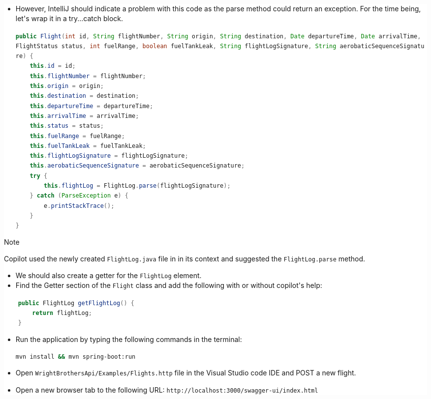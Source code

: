 - However, IntelliJ should indicate a problem with this code as the parse method could return an exception. For the time being, let's wrap it in a try...catch block.

    ```java
    public Flight(int id, String flightNumber, String origin, String destination, Date departureTime, Date arrivalTime, FlightStatus status, int fuelRange, boolean fuelTankLeak, String flightLogSignature, String aerobaticSequenceSignature) {
        this.id = id;
        this.flightNumber = flightNumber;
        this.origin = origin;
        this.destination = destination;
        this.departureTime = departureTime;
        this.arrivalTime = arrivalTime;
        this.status = status;
        this.fuelRange = fuelRange;
        this.fuelTankLeak = fuelTankLeak;
        this.flightLogSignature = flightLogSignature;
        this.aerobaticSequenceSignature = aerobaticSequenceSignature;
        try {
            this.flightLog = FlightLog.parse(flightLogSignature);
        } catch (ParseException e) {
            e.printStackTrace();
        }
    }
    ```

> [!NOTE]
> Copilot used the newly created `FlightLog.java` file in in its context and suggested the `FlightLog.parse` method.

- We should also create a getter for the `FlightLog` element.
- Find the Getter section of the `Flight` class and add the following with or without copilot's help:

```java
    public FlightLog getFlightLog() {
        return flightLog;
    }
```

- Run the application by typing the following commands in the terminal:

    ```sh
    mvn install && mvn spring-boot:run
    ```

- Open `WrightBrothersApi/Examples/Flights.http` file in the Visual Studio code IDE and POST a new flight.
- Open a new browser tab to the following URL: `http://localhost:3000/swagger-ui/index.html`
